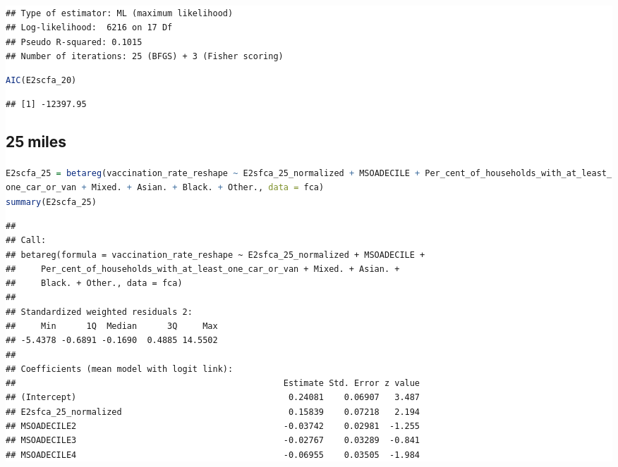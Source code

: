     ## Type of estimator: ML (maximum likelihood)
    ## Log-likelihood:  6216 on 17 Df
    ## Pseudo R-squared: 0.1015
    ## Number of iterations: 25 (BFGS) + 3 (Fisher scoring)

``` r
AIC(E2scfa_20)
```

    ## [1] -12397.95

## 25 miles

``` r
E2scfa_25 = betareg(vaccination_rate_reshape ~ E2sfca_25_normalized + MSOADECILE + Per_cent_of_households_with_at_least_one_car_or_van + Mixed. + Asian. + Black. + Other., data = fca)
summary(E2scfa_25)
```

    ## 
    ## Call:
    ## betareg(formula = vaccination_rate_reshape ~ E2sfca_25_normalized + MSOADECILE + 
    ##     Per_cent_of_households_with_at_least_one_car_or_van + Mixed. + Asian. + 
    ##     Black. + Other., data = fca)
    ## 
    ## Standardized weighted residuals 2:
    ##     Min      1Q  Median      3Q     Max 
    ## -5.4378 -0.6891 -0.1690  0.4885 14.5502 
    ## 
    ## Coefficients (mean model with logit link):
    ##                                                     Estimate Std. Error z value
    ## (Intercept)                                          0.24081    0.06907   3.487
    ## E2sfca_25_normalized                                 0.15839    0.07218   2.194
    ## MSOADECILE2                                         -0.03742    0.02981  -1.255
    ## MSOADECILE3                                         -0.02767    0.03289  -0.841
    ## MSOADECILE4                                         -0.06955    0.03505  -1.984